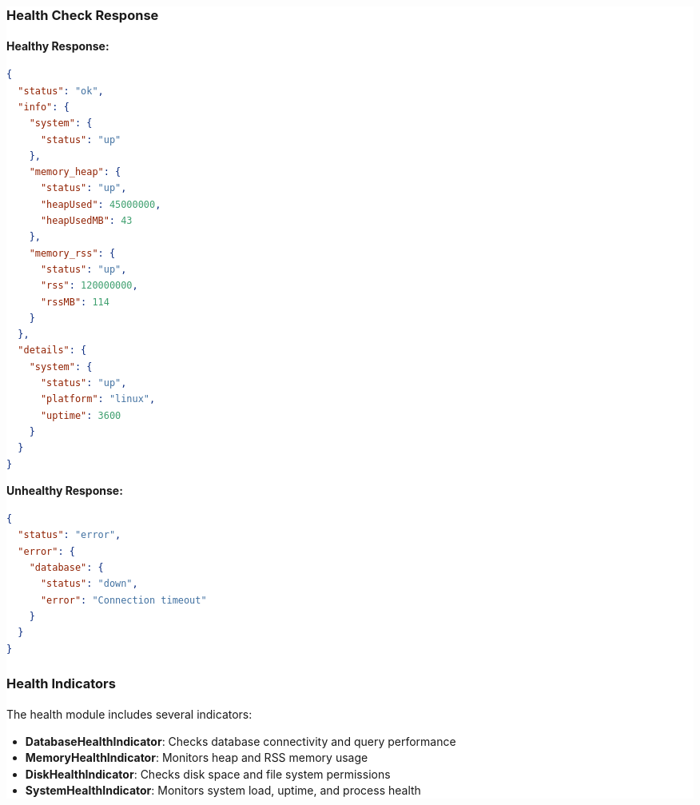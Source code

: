 ### Health Check Response

**Healthy Response:**
```json
{
  "status": "ok",
  "info": {
    "system": {
      "status": "up"
    },
    "memory_heap": {
      "status": "up",
      "heapUsed": 45000000,
      "heapUsedMB": 43
    },
    "memory_rss": {
      "status": "up",
      "rss": 120000000,
      "rssMB": 114
    }
  },
  "details": {
    "system": {
      "status": "up",
      "platform": "linux",
      "uptime": 3600
    }
  }
}
```

**Unhealthy Response:**
```json
{
  "status": "error",
  "error": {
    "database": {
      "status": "down",
      "error": "Connection timeout"
    }
  }
}
```

### Health Indicators

The health module includes several indicators:

- **DatabaseHealthIndicator**: Checks database connectivity and query performance
- **MemoryHealthIndicator**: Monitors heap and RSS memory usage
- **DiskHealthIndicator**: Checks disk space and file system permissions
- **SystemHealthIndicator**: Monitors system load, uptime, and process health
